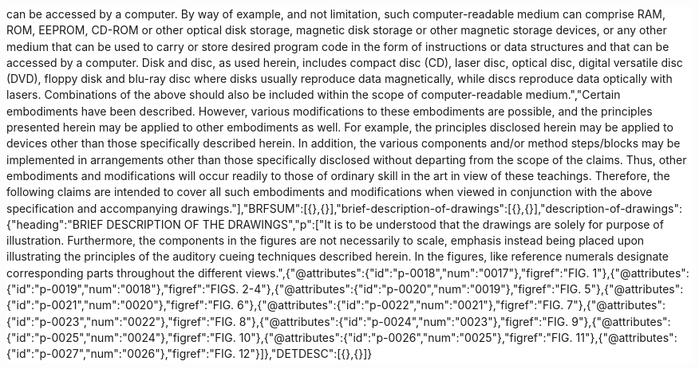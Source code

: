 can be accessed by a computer. By way of example, and not limitation, such computer-readable medium can comprise RAM, ROM, EEPROM, CD-ROM or other optical disk storage, magnetic disk storage or other magnetic storage devices, or any other medium that can be used to carry or store desired program code in the form of instructions or data structures and that can be accessed by a computer. Disk and disc, as used herein, includes compact disc (CD), laser disc, optical disc, digital versatile disc (DVD), floppy disk and blu-ray disc where disks usually reproduce data magnetically, while discs reproduce data optically with lasers. Combinations of the above should also be included within the scope of computer-readable medium.","Certain embodiments have been described. However, various modifications to these embodiments are possible, and the principles presented herein may be applied to other embodiments as well. For example, the principles disclosed herein may be applied to devices other than those specifically described herein. In addition, the various components and\/or method steps\/blocks may be implemented in arrangements other than those specifically disclosed without departing from the scope of the claims. Thus, other embodiments and modifications will occur readily to those of ordinary skill in the art in view of these teachings. Therefore, the following claims are intended to cover all such embodiments and modifications when viewed in conjunction with the above specification and accompanying drawings."],"BRFSUM":[{},{}],"brief-description-of-drawings":[{},{}],"description-of-drawings":{"heading":"BRIEF DESCRIPTION OF THE DRAWINGS","p":["It is to be understood that the drawings are solely for purpose of illustration. Furthermore, the components in the figures are not necessarily to scale, emphasis instead being placed upon illustrating the principles of the auditory cueing techniques described herein. In the figures, like reference numerals designate corresponding parts throughout the different views.",{"@attributes":{"id":"p-0018","num":"0017"},"figref":"FIG. 1"},{"@attributes":{"id":"p-0019","num":"0018"},"figref":"FIGS. 2-4"},{"@attributes":{"id":"p-0020","num":"0019"},"figref":"FIG. 5"},{"@attributes":{"id":"p-0021","num":"0020"},"figref":"FIG. 6"},{"@attributes":{"id":"p-0022","num":"0021"},"figref":"FIG. 7"},{"@attributes":{"id":"p-0023","num":"0022"},"figref":"FIG. 8"},{"@attributes":{"id":"p-0024","num":"0023"},"figref":"FIG. 9"},{"@attributes":{"id":"p-0025","num":"0024"},"figref":"FIG. 10"},{"@attributes":{"id":"p-0026","num":"0025"},"figref":"FIG. 11"},{"@attributes":{"id":"p-0027","num":"0026"},"figref":"FIG. 12"}]},"DETDESC":[{},{}]}
